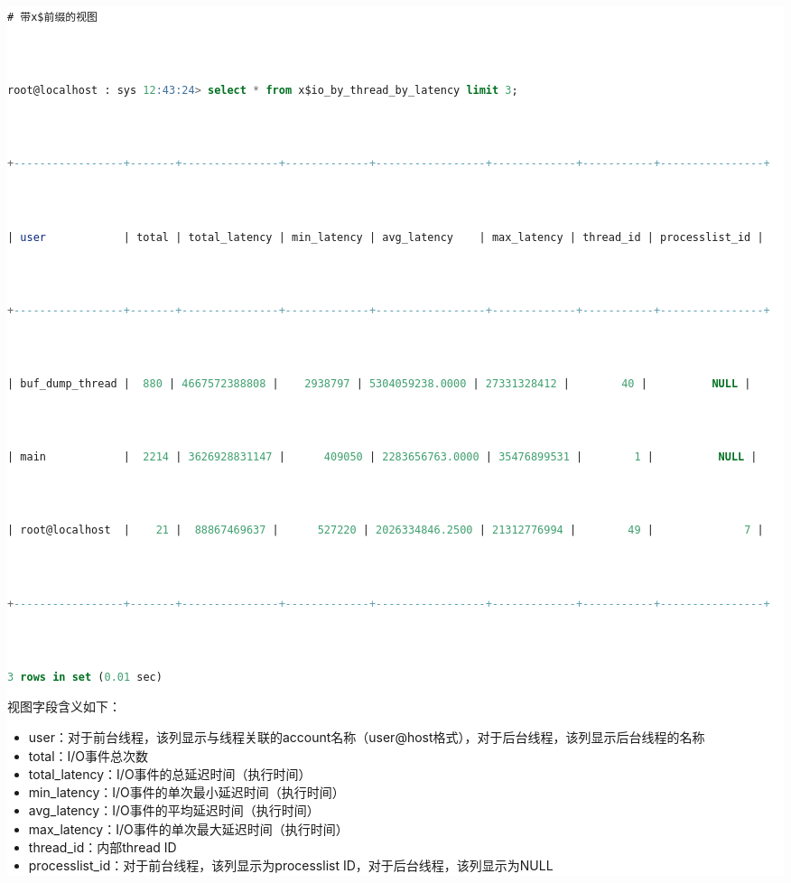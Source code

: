 ```sql
# 带x$前缀的视图



root@localhost : sys 12:43:24> select * from x$io_by_thread_by_latency limit 3;



+-----------------+-------+---------------+-------------+-----------------+-------------+-----------+----------------+



| user            | total | total_latency | min_latency | avg_latency    | max_latency | thread_id | processlist_id |



+-----------------+-------+---------------+-------------+-----------------+-------------+-----------+----------------+



| buf_dump_thread |  880 | 4667572388808 |    2938797 | 5304059238.0000 | 27331328412 |        40 |          NULL |



| main            |  2214 | 3626928831147 |      409050 | 2283656763.0000 | 35476899531 |        1 |          NULL |



| root@localhost  |    21 |  88867469637 |      527220 | 2026334846.2500 | 21312776994 |        49 |              7 |



+-----------------+-------+---------------+-------------+-----------------+-------------+-----------+----------------+



3 rows in set (0.01 sec)
```

视图字段含义如下：

- user：对于前台线程，该列显示与线程关联的account名称（user@host格式），对于后台线程，该列显示后台线程的名称
- total：I/O事件总次数
- total_latency：I/O事件的总延迟时间（执行时间）
- min_latency：I/O事件的单次最小延迟时间（执行时间）
- avg_latency：I/O事件的平均延迟时间（执行时间）
- max_latency：I/O事件的单次最大延迟时间（执行时间）
- thread_id：内部thread ID
- processlist_id：对于前台线程，该列显示为processlist ID，对于后台线程，该列显示为NULL
